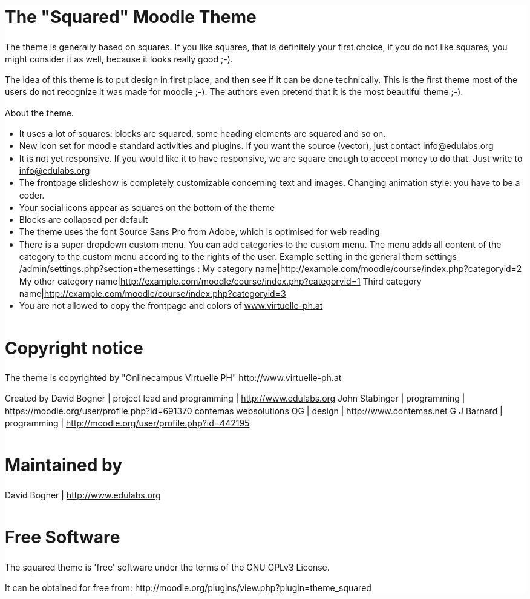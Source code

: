 The "Squared" Moodle Theme
======================

The theme is generally based on squares. If you like squares, that is definitely your first choice, if you do not like squares, 
you might consider it as well, because it looks really good ;-).

The idea of this theme is to put design in first place, and then see if it can be done technically. This is the first theme most of
the users do not recognize it was made for moodle ;-). The authors even pretend that it is the most beautiful theme ;-). 

About the theme.
 - It uses a lot of squares: blocks are squared, some heading elements are squared and so on.
 - New icon set for moodle standard activities and plugins. If you want the source (vector), just contact info@edulabs.org
 - It is not yet responsive. If you would like it to have responsive, we are square enough to accept money to do that. Just write to info@edulabs.org
 - The frontpage slideshow is completely customizable concerning text and images. Changing animation style: you have to be a coder.
 - Your social icons appear as squares on the bottom of the theme
 - Blocks are collapsed per default
 - The theme uses the font Source Sans Pro from Adobe, which is optimised for web reading
 - There is a super dropdown custom menu. You can add categories to the custom menu. The menu adds all content of the category
   to the custom menu according to the rights of the user.
   Example setting in the general them settings /admin/settings.php?section=themesettings :
   My category name|http://example.com/moodle/course/index.php?categoryid=2
   My other category name|http://example.com/moodle/course/index.php?categoryid=1
   Third category name|http://example.com/moodle/course/index.php?categoryid=3
 - You are not allowed to copy the frontpage and colors of www.virtuelle-ph.at 
 
Copyright notice
===============
The theme is copyrighted by "Onlinecampus Virtuelle PH" http://www.virtuelle-ph.at

Created by
David Bogner             | project lead and programming    | http://www.edulabs.org
John Stabinger           | programming                     | https://moodle.org/user/profile.php?id=691370
contemas websolutions OG | design                          | http://www.contemas.net
G J Barnard              | programming                     | http://moodle.org/user/profile.php?id=442195

Maintained by
=============
David Bogner | http://www.edulabs.org

Free Software
=============
The squared theme is 'free' software under the terms of the GNU GPLv3 License.

It can be obtained for free from:
http://moodle.org/plugins/view.php?plugin=theme_squared
